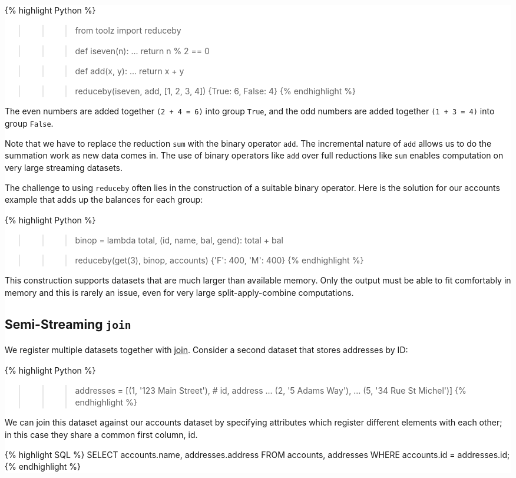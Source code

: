 {% highlight Python %}
>>> from toolz import reduceby

>>> def iseven(n):
...     return n % 2 == 0

>>> def add(x, y):
...     return x + y

>>> reduceby(iseven, add, [1, 2, 3, 4])
{True: 6, False: 4}
{% endhighlight %}

The even numbers are added together `(2 + 4 = 6)` into group `True`, and
the odd numbers are added together `(1 + 3 = 4)` into group `False`.


Note that we have to replace the reduction `sum` with the binary operator
`add`.  The incremental nature of `add` allows us to do the summation work as
new data comes in.  The use of binary operators like `add` over full reductions
like `sum` enables computation on very large streaming datasets.

The challenge to using `reduceby` often lies in the construction of a
suitable binary operator. Here is the solution for our accounts example
that adds up the balances for each group:

{% highlight Python %}
>>> binop = lambda total, (id, name, bal, gend): total + bal

>>> reduceby(get(3), binop, accounts)
{'F': 400, 'M': 400}
{% endhighlight %}

This construction supports datasets that are much larger than available
memory. Only the output must be able to fit comfortably in memory and
this is rarely an issue, even for very large split-apply-combine
computations.

Semi-Streaming `join`
---------------------

We register multiple datasets together with
[join](http://toolz.readthedocs.org/en/latest/api.html#toolz.itertoolz.join).
Consider a second dataset that stores addresses by ID:

{% highlight Python %}
>>> addresses = [(1, '123 Main Street'),  # id, address
...              (2, '5 Adams Way'),
...              (5, '34 Rue St Michel')]
{% endhighlight %}

We can join this dataset against our accounts dataset by specifying
attributes which register different elements with each other; in this
case they share a common first column, id.

{% highlight SQL %}
SELECT accounts.name, addresses.address
FROM accounts, addresses
WHERE accounts.id = addresses.id;
{% endhighlight %}
